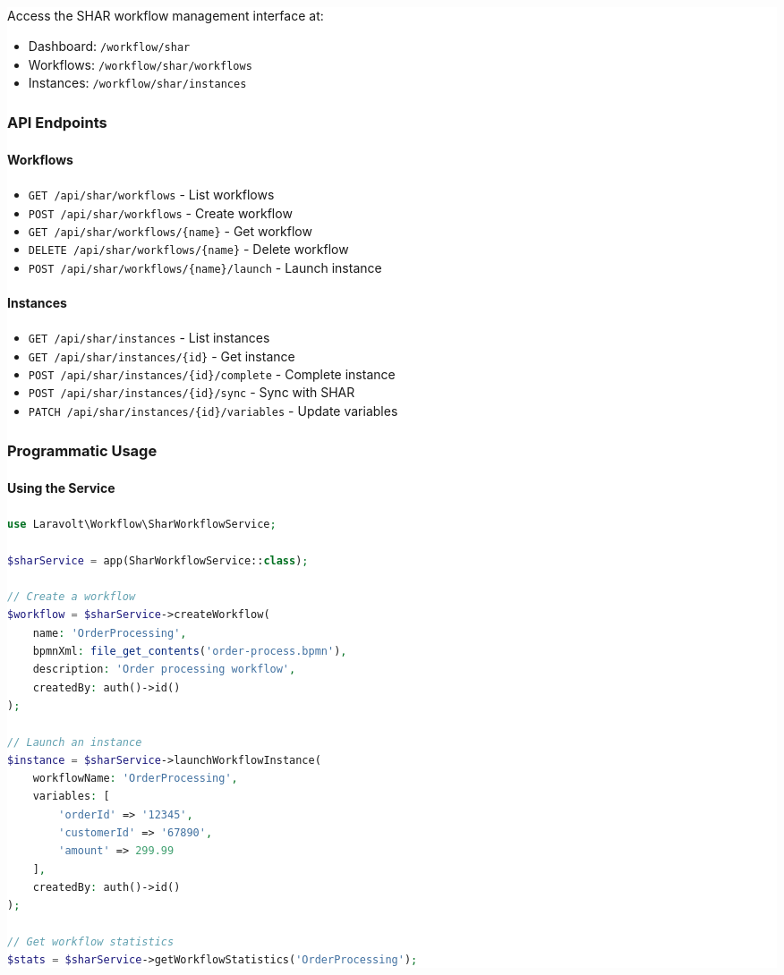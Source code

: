 Access the SHAR workflow management interface at:
- Dashboard: `/workflow/shar`
- Workflows: `/workflow/shar/workflows`
- Instances: `/workflow/shar/instances`

### API Endpoints

#### Workflows
- `GET /api/shar/workflows` - List workflows
- `POST /api/shar/workflows` - Create workflow
- `GET /api/shar/workflows/{name}` - Get workflow
- `DELETE /api/shar/workflows/{name}` - Delete workflow
- `POST /api/shar/workflows/{name}/launch` - Launch instance

#### Instances
- `GET /api/shar/instances` - List instances
- `GET /api/shar/instances/{id}` - Get instance
- `POST /api/shar/instances/{id}/complete` - Complete instance
- `POST /api/shar/instances/{id}/sync` - Sync with SHAR
- `PATCH /api/shar/instances/{id}/variables` - Update variables

### Programmatic Usage

#### Using the Service

```php
use Laravolt\Workflow\SharWorkflowService;

$sharService = app(SharWorkflowService::class);

// Create a workflow
$workflow = $sharService->createWorkflow(
    name: 'OrderProcessing',
    bpmnXml: file_get_contents('order-process.bpmn'),
    description: 'Order processing workflow',
    createdBy: auth()->id()
);

// Launch an instance
$instance = $sharService->launchWorkflowInstance(
    workflowName: 'OrderProcessing',
    variables: [
        'orderId' => '12345',
        'customerId' => '67890',
        'amount' => 299.99
    ],
    createdBy: auth()->id()
);

// Get workflow statistics
$stats = $sharService->getWorkflowStatistics('OrderProcessing');
```
